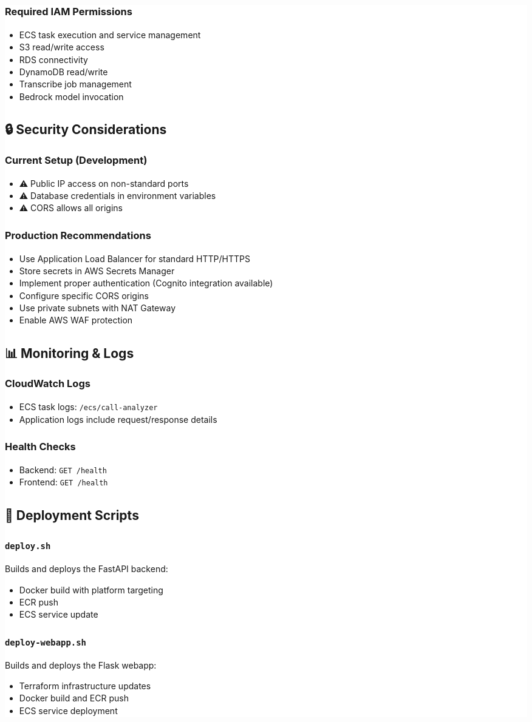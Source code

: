 ### Required IAM Permissions
- ECS task execution and service management
- S3 read/write access
- RDS connectivity
- DynamoDB read/write
- Transcribe job management
- Bedrock model invocation

## 🔒 Security Considerations

### Current Setup (Development)
- ⚠️ Public IP access on non-standard ports
- ⚠️ Database credentials in environment variables
- ⚠️ CORS allows all origins

### Production Recommendations
- Use Application Load Balancer for standard HTTP/HTTPS
- Store secrets in AWS Secrets Manager
- Implement proper authentication (Cognito integration available)
- Configure specific CORS origins
- Use private subnets with NAT Gateway
- Enable AWS WAF protection

## 📊 Monitoring & Logs

### CloudWatch Logs
- ECS task logs: `/ecs/call-analyzer`
- Application logs include request/response details

### Health Checks
- Backend: `GET /health`
- Frontend: `GET /health`

## 🚢 Deployment Scripts

### `deploy.sh`
Builds and deploys the FastAPI backend:
- Docker build with platform targeting
- ECR push
- ECS service update

### `deploy-webapp.sh`
Builds and deploys the Flask webapp:
- Terraform infrastructure updates
- Docker build and ECR push
- ECS service deployment

